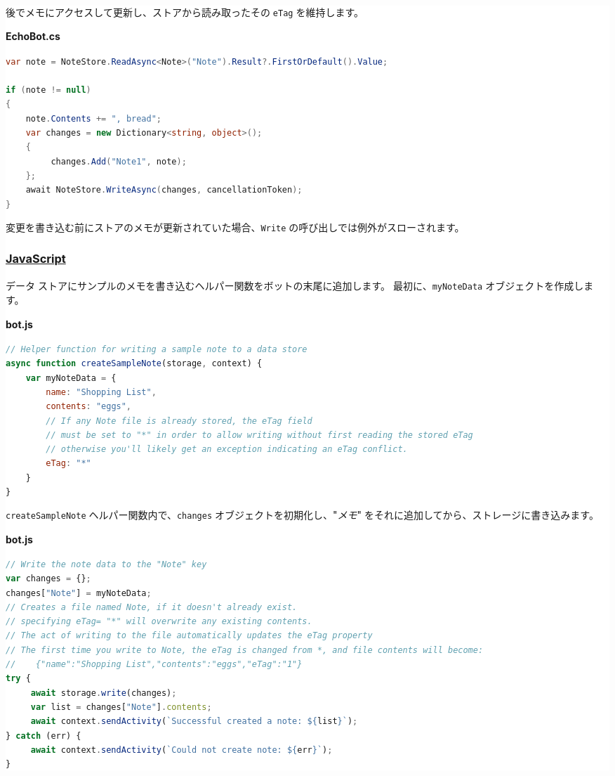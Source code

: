 後でメモにアクセスして更新し、ストアから読み取ったその `eTag` を維持します。

**EchoBot.cs**

```csharp
var note = NoteStore.ReadAsync<Note>("Note").Result?.FirstOrDefault().Value;

if (note != null)
{
    note.Contents += ", bread";
    var changes = new Dictionary<string, object>();
    {
         changes.Add("Note1", note);
    };
    await NoteStore.WriteAsync(changes, cancellationToken);
}
```

変更を書き込む前にストアのメモが更新されていた場合、`Write` の呼び出しでは例外がスローされます。

### <a name="javascript"></a>[JavaScript](#tab/javascript)

データ ストアにサンプルのメモを書き込むヘルパー関数をボットの末尾に追加します。
最初に、`myNoteData` オブジェクトを作成します。

**bot.js**

```javascript
// Helper function for writing a sample note to a data store
async function createSampleNote(storage, context) {
    var myNoteData = {
        name: "Shopping List",
        contents: "eggs",
        // If any Note file is already stored, the eTag field
        // must be set to "*" in order to allow writing without first reading the stored eTag
        // otherwise you'll likely get an exception indicating an eTag conflict.
        eTag: "*"
    }
}
```

`createSampleNote` ヘルパー関数内で、`changes` オブジェクトを初期化し、"*メモ*" をそれに追加してから、ストレージに書き込みます。

**bot.js**

```javascript
// Write the note data to the "Note" key
var changes = {};
changes["Note"] = myNoteData;
// Creates a file named Note, if it doesn't already exist.
// specifying eTag= "*" will overwrite any existing contents.
// The act of writing to the file automatically updates the eTag property
// The first time you write to Note, the eTag is changed from *, and file contents will become:
//    {"name":"Shopping List","contents":"eggs","eTag":"1"}
try {
     await storage.write(changes);
     var list = changes["Note"].contents;
     await context.sendActivity(`Successful created a note: ${list}`);
} catch (err) {
     await context.sendActivity(`Could not create note: ${err}`);
}
```
